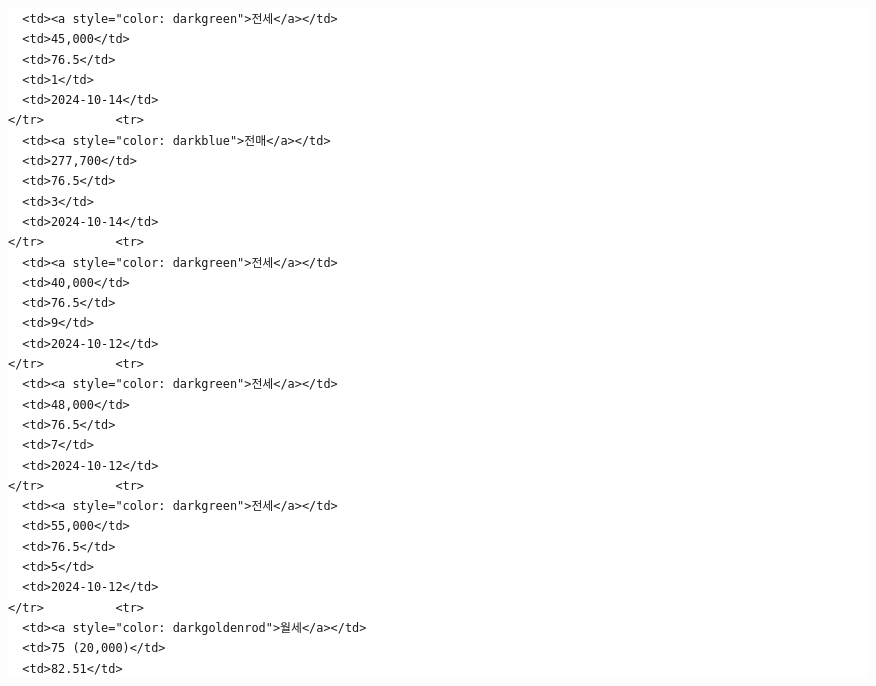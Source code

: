       <td><a style="color: darkgreen">전세</a></td>
      <td>45,000</td>
      <td>76.5</td>
      <td>1</td>
      <td>2024-10-14</td>
    </tr>          <tr>
      <td><a style="color: darkblue">전매</a></td>
      <td>277,700</td>
      <td>76.5</td>
      <td>3</td>
      <td>2024-10-14</td>
    </tr>          <tr>
      <td><a style="color: darkgreen">전세</a></td>
      <td>40,000</td>
      <td>76.5</td>
      <td>9</td>
      <td>2024-10-12</td>
    </tr>          <tr>
      <td><a style="color: darkgreen">전세</a></td>
      <td>48,000</td>
      <td>76.5</td>
      <td>7</td>
      <td>2024-10-12</td>
    </tr>          <tr>
      <td><a style="color: darkgreen">전세</a></td>
      <td>55,000</td>
      <td>76.5</td>
      <td>5</td>
      <td>2024-10-12</td>
    </tr>          <tr>
      <td><a style="color: darkgoldenrod">월세</a></td>
      <td>75 (20,000)</td>
      <td>82.51</td>
